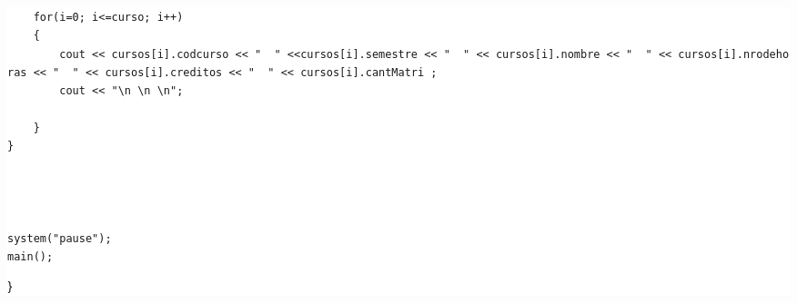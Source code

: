 		
			
		for(i=0; i<=curso; i++)
		{
			cout << cursos[i].codcurso << "  " <<cursos[i].semestre << "  " << cursos[i].nombre << "  " << cursos[i].nrodehoras << "  " << cursos[i].creditos << "  " << cursos[i].cantMatri ;
			cout << "\n \n \n";
			
		}
	}
	

	
	
	system("pause");
	main();
}
              
              
              
              
       
